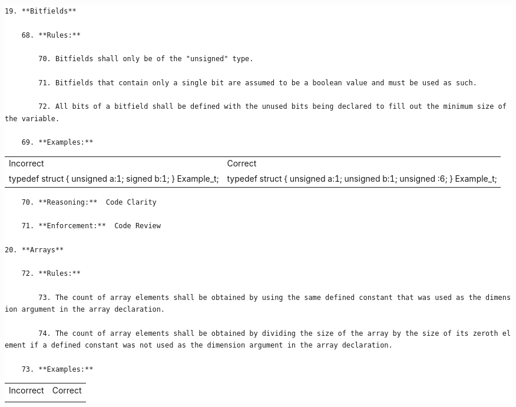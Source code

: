     19. **Bitfields**

        68. **Rules:**

            70. Bitfields shall only be of the "unsigned" type.

            71. Bitfields that contain only a single bit are assumed to be a boolean value and must be used as such.

            72. All bits of a bitfield shall be defined with the unused bits being declared to fill out the minimum size of the variable.

        69. **Examples:**

<table>
  <tr>
    <td>Incorrect</td>
    <td>Correct</td>
  </tr>
  <tr>
    <td>typedef struct
{
    unsigned a:1;
    signed b:1;
} Example_t;</td>
    <td>typedef struct
{
    unsigned a:1;
    unsigned b:1;
    unsigned :6;
} Example_t;</td>
  </tr>
</table>


        70. **Reasoning:**  Code Clarity

        71. **Enforcement:**  Code Review

    20. **Arrays**

        72. **Rules:**

            73. The count of array elements shall be obtained by using the same defined constant that was used as the dimension argument in the array declaration.

            74. The count of array elements shall be obtained by dividing the size of the array by the size of its zeroth element if a defined constant was not used as the dimension argument in the array declaration.

        73. **Examples:**

<table>
  <tr>
    <td>Incorrect</td>
    <td>Correct</td>
  </tr>
  <tr>
    <td>
